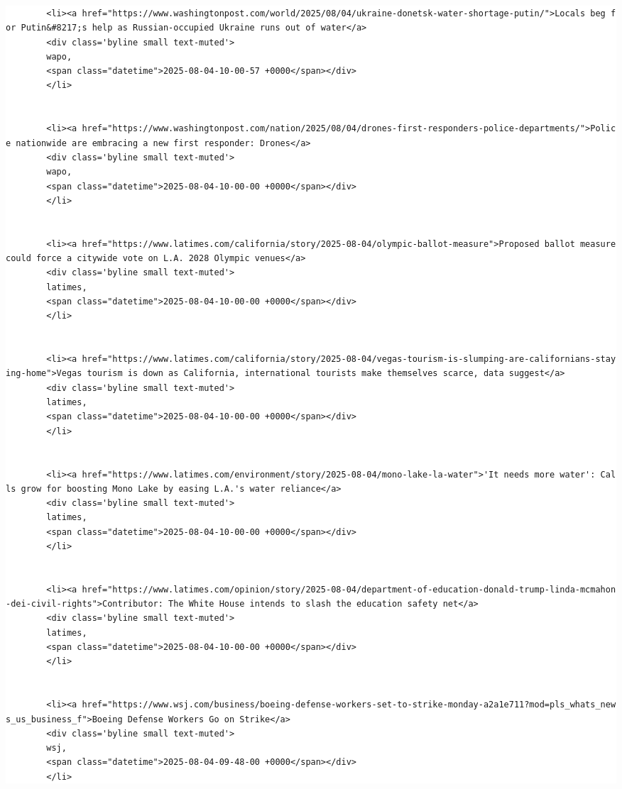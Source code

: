 
            <li><a href="https://www.washingtonpost.com/world/2025/08/04/ukraine-donetsk-water-shortage-putin/">Locals beg for Putin&#8217;s help as Russian-occupied Ukraine runs out of water</a>
            <div class='byline small text-muted'>
            wapo, 
            <span class="datetime">2025-08-04-10-00-57 +0000</span></div>
            </li>
        

            <li><a href="https://www.washingtonpost.com/nation/2025/08/04/drones-first-responders-police-departments/">Police nationwide are embracing a new first responder: Drones</a>
            <div class='byline small text-muted'>
            wapo, 
            <span class="datetime">2025-08-04-10-00-00 +0000</span></div>
            </li>
        

            <li><a href="https://www.latimes.com/california/story/2025-08-04/olympic-ballot-measure">Proposed ballot measure could force a citywide vote on L.A. 2028 Olympic venues</a>
            <div class='byline small text-muted'>
            latimes, 
            <span class="datetime">2025-08-04-10-00-00 +0000</span></div>
            </li>
        

            <li><a href="https://www.latimes.com/california/story/2025-08-04/vegas-tourism-is-slumping-are-californians-staying-home">Vegas tourism is down as California, international tourists make themselves scarce, data suggest</a>
            <div class='byline small text-muted'>
            latimes, 
            <span class="datetime">2025-08-04-10-00-00 +0000</span></div>
            </li>
        

            <li><a href="https://www.latimes.com/environment/story/2025-08-04/mono-lake-la-water">'It needs more water': Calls grow for boosting Mono Lake by easing L.A.'s water reliance</a>
            <div class='byline small text-muted'>
            latimes, 
            <span class="datetime">2025-08-04-10-00-00 +0000</span></div>
            </li>
        

            <li><a href="https://www.latimes.com/opinion/story/2025-08-04/department-of-education-donald-trump-linda-mcmahon-dei-civil-rights">Contributor: The White House intends to slash the education safety net</a>
            <div class='byline small text-muted'>
            latimes, 
            <span class="datetime">2025-08-04-10-00-00 +0000</span></div>
            </li>
        

            <li><a href="https://www.wsj.com/business/boeing-defense-workers-set-to-strike-monday-a2a1e711?mod=pls_whats_news_us_business_f">Boeing Defense Workers Go on Strike</a>
            <div class='byline small text-muted'>
            wsj, 
            <span class="datetime">2025-08-04-09-48-00 +0000</span></div>
            </li>
        